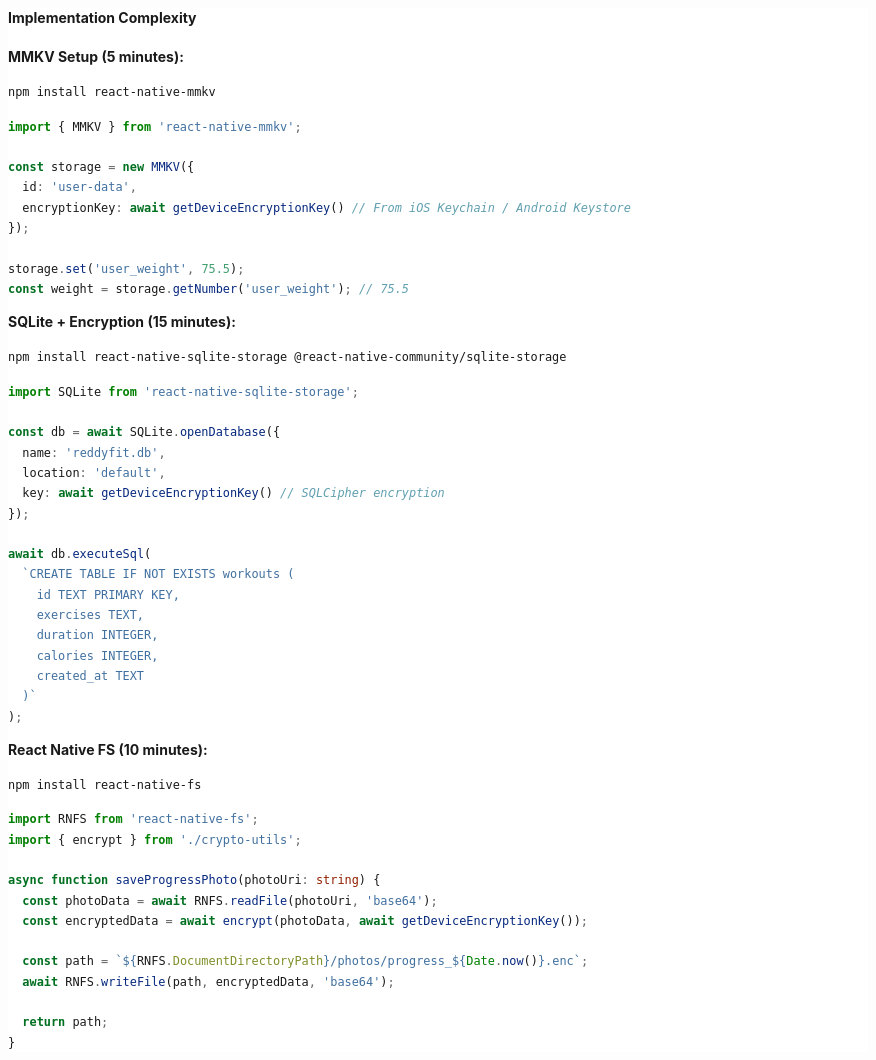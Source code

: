 #### Implementation Complexity

**MMKV Setup (5 minutes):**
```bash
npm install react-native-mmkv
```

```typescript
import { MMKV } from 'react-native-mmkv';

const storage = new MMKV({
  id: 'user-data',
  encryptionKey: await getDeviceEncryptionKey() // From iOS Keychain / Android Keystore
});

storage.set('user_weight', 75.5);
const weight = storage.getNumber('user_weight'); // 75.5
```

**SQLite + Encryption (15 minutes):**
```bash
npm install react-native-sqlite-storage @react-native-community/sqlite-storage
```

```typescript
import SQLite from 'react-native-sqlite-storage';

const db = await SQLite.openDatabase({
  name: 'reddyfit.db',
  location: 'default',
  key: await getDeviceEncryptionKey() // SQLCipher encryption
});

await db.executeSql(
  `CREATE TABLE IF NOT EXISTS workouts (
    id TEXT PRIMARY KEY,
    exercises TEXT,
    duration INTEGER,
    calories INTEGER,
    created_at TEXT
  )`
);
```

**React Native FS (10 minutes):**
```bash
npm install react-native-fs
```

```typescript
import RNFS from 'react-native-fs';
import { encrypt } from './crypto-utils';

async function saveProgressPhoto(photoUri: string) {
  const photoData = await RNFS.readFile(photoUri, 'base64');
  const encryptedData = await encrypt(photoData, await getDeviceEncryptionKey());

  const path = `${RNFS.DocumentDirectoryPath}/photos/progress_${Date.now()}.enc`;
  await RNFS.writeFile(path, encryptedData, 'base64');

  return path;
}
```

